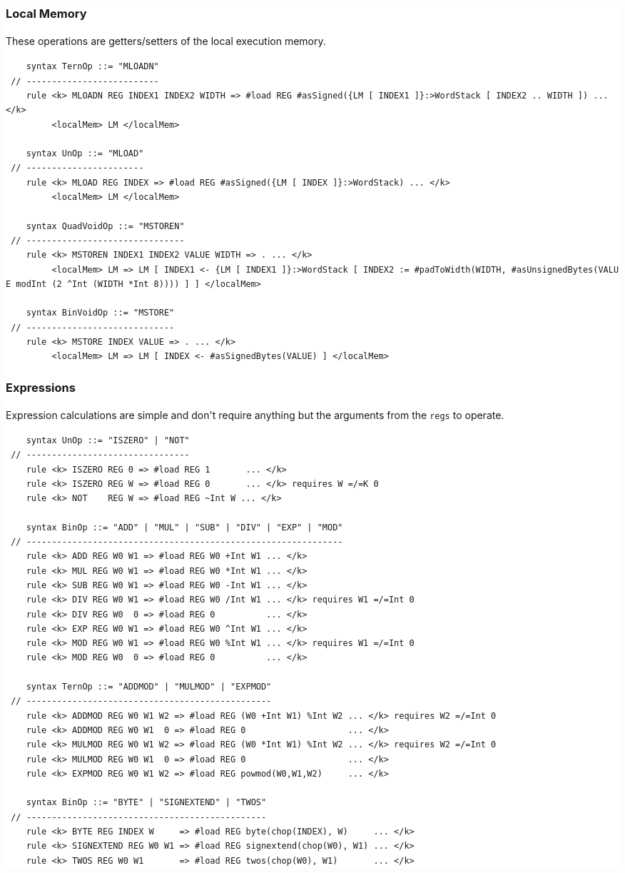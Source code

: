 ### Local Memory

These operations are getters/setters of the local execution memory.

```{.k .uiuck .rvk}
    syntax TernOp ::= "MLOADN"
 // --------------------------
    rule <k> MLOADN REG INDEX1 INDEX2 WIDTH => #load REG #asSigned({LM [ INDEX1 ]}:>WordStack [ INDEX2 .. WIDTH ]) ... </k>
         <localMem> LM </localMem>

    syntax UnOp ::= "MLOAD"
 // -----------------------
    rule <k> MLOAD REG INDEX => #load REG #asSigned({LM [ INDEX ]}:>WordStack) ... </k>
         <localMem> LM </localMem>

    syntax QuadVoidOp ::= "MSTOREN"
 // -------------------------------
    rule <k> MSTOREN INDEX1 INDEX2 VALUE WIDTH => . ... </k>
         <localMem> LM => LM [ INDEX1 <- {LM [ INDEX1 ]}:>WordStack [ INDEX2 := #padToWidth(WIDTH, #asUnsignedBytes(VALUE modInt (2 ^Int (WIDTH *Int 8)))) ] ] </localMem>

    syntax BinVoidOp ::= "MSTORE"
 // -----------------------------
    rule <k> MSTORE INDEX VALUE => . ... </k>
         <localMem> LM => LM [ INDEX <- #asSignedBytes(VALUE) ] </localMem>
```

### Expressions

Expression calculations are simple and don't require anything but the arguments from the `regs` to operate.

```{.k .uiuck .rvk}
    syntax UnOp ::= "ISZERO" | "NOT"
 // --------------------------------
    rule <k> ISZERO REG 0 => #load REG 1       ... </k>
    rule <k> ISZERO REG W => #load REG 0       ... </k> requires W =/=K 0
    rule <k> NOT    REG W => #load REG ~Int W ... </k>

    syntax BinOp ::= "ADD" | "MUL" | "SUB" | "DIV" | "EXP" | "MOD"
 // --------------------------------------------------------------
    rule <k> ADD REG W0 W1 => #load REG W0 +Int W1 ... </k>
    rule <k> MUL REG W0 W1 => #load REG W0 *Int W1 ... </k>
    rule <k> SUB REG W0 W1 => #load REG W0 -Int W1 ... </k>
    rule <k> DIV REG W0 W1 => #load REG W0 /Int W1 ... </k> requires W1 =/=Int 0
    rule <k> DIV REG W0  0 => #load REG 0          ... </k>
    rule <k> EXP REG W0 W1 => #load REG W0 ^Int W1 ... </k>
    rule <k> MOD REG W0 W1 => #load REG W0 %Int W1 ... </k> requires W1 =/=Int 0
    rule <k> MOD REG W0  0 => #load REG 0          ... </k>

    syntax TernOp ::= "ADDMOD" | "MULMOD" | "EXPMOD"
 // ------------------------------------------------
    rule <k> ADDMOD REG W0 W1 W2 => #load REG (W0 +Int W1) %Int W2 ... </k> requires W2 =/=Int 0
    rule <k> ADDMOD REG W0 W1  0 => #load REG 0                    ... </k>
    rule <k> MULMOD REG W0 W1 W2 => #load REG (W0 *Int W1) %Int W2 ... </k> requires W2 =/=Int 0
    rule <k> MULMOD REG W0 W1  0 => #load REG 0                    ... </k>
    rule <k> EXPMOD REG W0 W1 W2 => #load REG powmod(W0,W1,W2)     ... </k>

    syntax BinOp ::= "BYTE" | "SIGNEXTEND" | "TWOS"
 // -----------------------------------------------
    rule <k> BYTE REG INDEX W     => #load REG byte(chop(INDEX), W)     ... </k>
    rule <k> SIGNEXTEND REG W0 W1 => #load REG signextend(chop(W0), W1) ... </k>
    rule <k> TWOS REG W0 W1       => #load REG twos(chop(W0), W1)       ... </k>

```